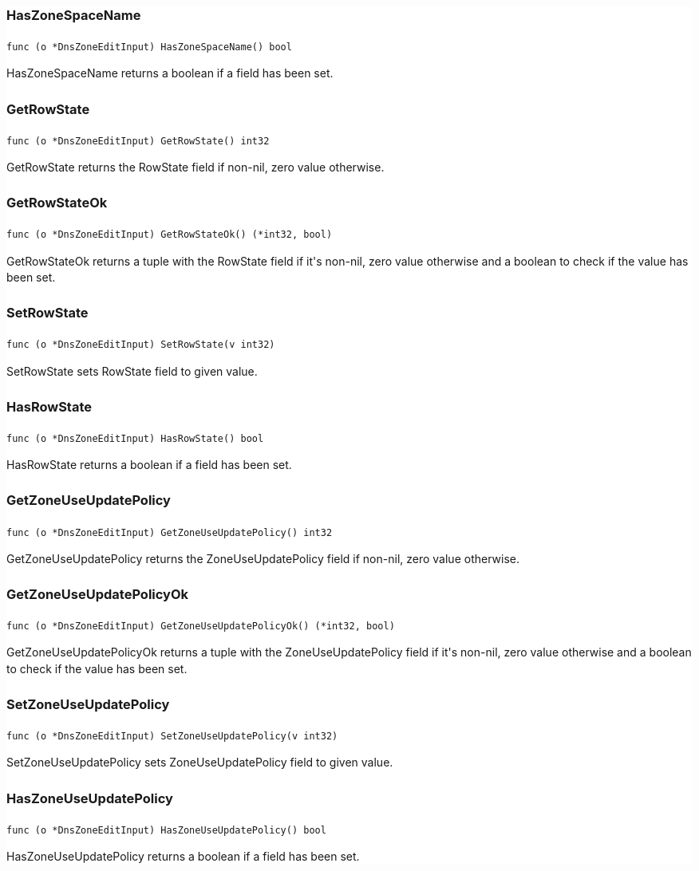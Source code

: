### HasZoneSpaceName

`func (o *DnsZoneEditInput) HasZoneSpaceName() bool`

HasZoneSpaceName returns a boolean if a field has been set.

### GetRowState

`func (o *DnsZoneEditInput) GetRowState() int32`

GetRowState returns the RowState field if non-nil, zero value otherwise.

### GetRowStateOk

`func (o *DnsZoneEditInput) GetRowStateOk() (*int32, bool)`

GetRowStateOk returns a tuple with the RowState field if it's non-nil, zero value otherwise
and a boolean to check if the value has been set.

### SetRowState

`func (o *DnsZoneEditInput) SetRowState(v int32)`

SetRowState sets RowState field to given value.

### HasRowState

`func (o *DnsZoneEditInput) HasRowState() bool`

HasRowState returns a boolean if a field has been set.

### GetZoneUseUpdatePolicy

`func (o *DnsZoneEditInput) GetZoneUseUpdatePolicy() int32`

GetZoneUseUpdatePolicy returns the ZoneUseUpdatePolicy field if non-nil, zero value otherwise.

### GetZoneUseUpdatePolicyOk

`func (o *DnsZoneEditInput) GetZoneUseUpdatePolicyOk() (*int32, bool)`

GetZoneUseUpdatePolicyOk returns a tuple with the ZoneUseUpdatePolicy field if it's non-nil, zero value otherwise
and a boolean to check if the value has been set.

### SetZoneUseUpdatePolicy

`func (o *DnsZoneEditInput) SetZoneUseUpdatePolicy(v int32)`

SetZoneUseUpdatePolicy sets ZoneUseUpdatePolicy field to given value.

### HasZoneUseUpdatePolicy

`func (o *DnsZoneEditInput) HasZoneUseUpdatePolicy() bool`

HasZoneUseUpdatePolicy returns a boolean if a field has been set.

